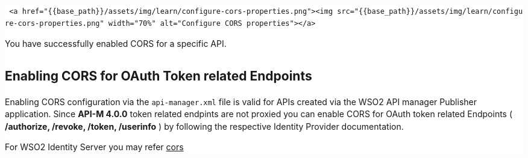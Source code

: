      <a href="{{base_path}}/assets/img/learn/configure-cors-properties.png"><img src="{{base_path}}/assets/img/learn/configure-cors-properties.png" width="70%" alt="Configure CORS properties"></a> 


You have successfully enabled CORS for a specific API.

## Enabling CORS for OAuth Token related Endpoints

Enabling CORS configuration via the `api-manager.xml` file is valid for APIs created via the WSO2 API manager Publisher application. Since **API-M 4.0.0** token related endpints are not proxied you can enable CORS for OAuth token related Endpoints ( **/authorize, /revoke, /token, /userinfo** ) by following the respective Identity Provider documentation.

For WSO2 Identity Server you may refer [cors](https://is.docs.wso2.com/en/latest/learn/cors/)